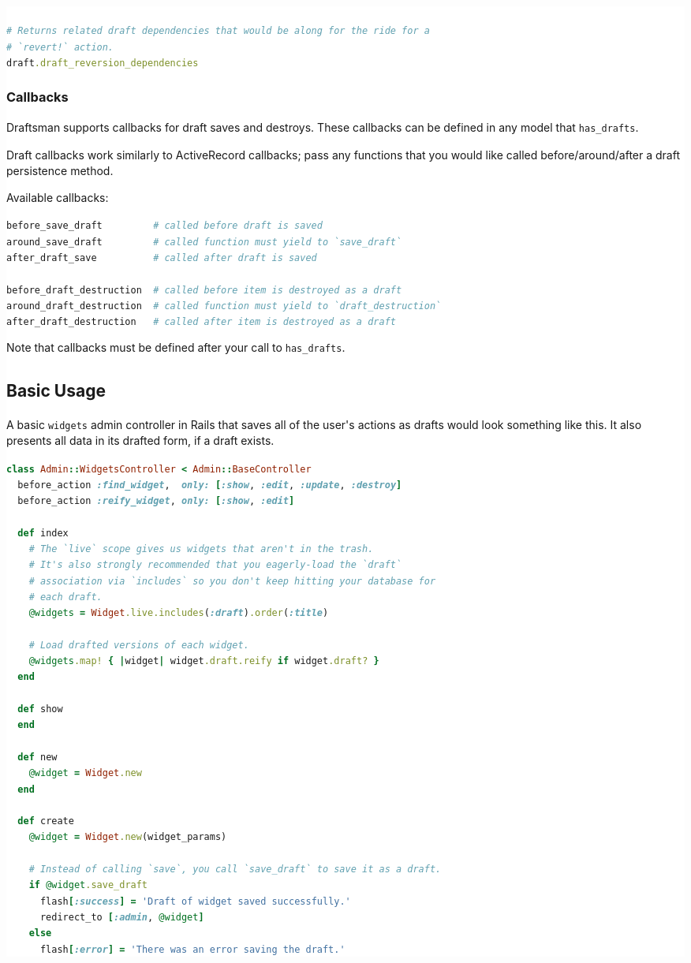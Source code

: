 ```ruby

# Returns related draft dependencies that would be along for the ride for a
# `revert!` action.
draft.draft_reversion_dependencies
```

### Callbacks

Draftsman supports callbacks for draft saves and destroys. These callbacks can
be defined in any model that `has_drafts`.

Draft callbacks work similarly to ActiveRecord callbacks; pass any functions
that you would like called before/around/after a draft persistence method.

Available callbacks:
```ruby
before_save_draft         # called before draft is saved
around_save_draft         # called function must yield to `save_draft`
after_draft_save          # called after draft is saved

before_draft_destruction  # called before item is destroyed as a draft
around_draft_destruction  # called function must yield to `draft_destruction`
after_draft_destruction   # called after item is destroyed as a draft
```

Note that callbacks must be defined after your call to `has_drafts`.

## Basic Usage

A basic `widgets` admin controller in Rails that saves all of the user's actions
as drafts would look something like this. It also presents all data in its
drafted form, if a draft exists.

```ruby
class Admin::WidgetsController < Admin::BaseController
  before_action :find_widget,  only: [:show, :edit, :update, :destroy]
  before_action :reify_widget, only: [:show, :edit]

  def index
    # The `live` scope gives us widgets that aren't in the trash.
    # It's also strongly recommended that you eagerly-load the `draft`
    # association via `includes` so you don't keep hitting your database for
    # each draft.
    @widgets = Widget.live.includes(:draft).order(:title)

    # Load drafted versions of each widget.
    @widgets.map! { |widget| widget.draft.reify if widget.draft? }
  end

  def show
  end

  def new
    @widget = Widget.new
  end

  def create
    @widget = Widget.new(widget_params)

    # Instead of calling `save`, you call `save_draft` to save it as a draft.
    if @widget.save_draft
      flash[:success] = 'Draft of widget saved successfully.'
      redirect_to [:admin, @widget]
    else
      flash[:error] = 'There was an error saving the draft.'
```

[1]: https://github.com/seaneshbaugh/kentouzu
[2]: https://github.com/airblade/paper_trail
[4]: http://railscasts.com/episodes/416-form-objects
[5]: http://www.sinatrarb.com/
[6]: https://github.com/janko-m/sinatra-activerecord
[7]: https://raw.github.com/jmfederico/draftsman/master/lib/generators/draftsman/templates/create_drafts.rb
[8]: http://www.sinatrarb.com/intro.html#Modular%20vs.%20Classic%20Style
[9]: http://www.opensource.org/licenses/MIT
[10]: http://semver.org/